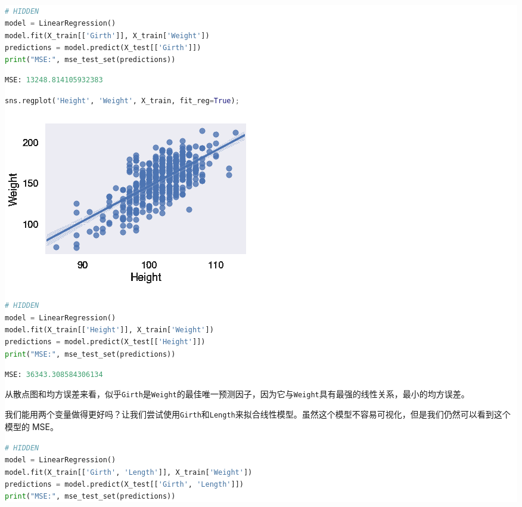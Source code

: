 ```py
# HIDDEN
model = LinearRegression()
model.fit(X_train[['Girth']], X_train['Weight'])
predictions = model.predict(X_test[['Girth']])
print("MSE:", mse_test_set(predictions))
```

```py
MSE: 13248.814105932383
```

```py
sns.regplot('Height', 'Weight', X_train, fit_reg=True);
```

![](img/ea42ba941eaf867f81a63f74dc14fe5a.jpg)

```py
# HIDDEN
model = LinearRegression()
model.fit(X_train[['Height']], X_train['Weight'])
predictions = model.predict(X_test[['Height']])
print("MSE:", mse_test_set(predictions))
```

```py
MSE: 36343.308584306134
```

从散点图和均方误差来看，似乎`Girth`是`Weight`的最佳唯一预测因子，因为它与`Weight`具有最强的线性关系，最小的均方误差。

我们能用两个变量做得更好吗？让我们尝试使用`Girth`和`Length`来拟合线性模型。虽然这个模型不容易可视化，但是我们仍然可以看到这个模型的 MSE。

```py
# HIDDEN
model = LinearRegression()
model.fit(X_train[['Girth', 'Length']], X_train['Weight'])
predictions = model.predict(X_test[['Girth', 'Length']])
print("MSE:", mse_test_set(predictions))
```
